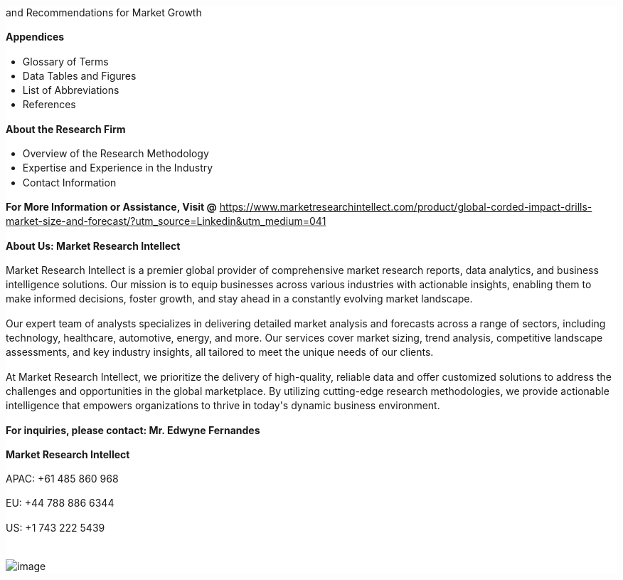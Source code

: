 and Recommendations for Market Growth</li></ul><p><strong>Appendices</strong></p><ul><li>Glossary of Terms</li><li>Data Tables and Figures</li><li>List of Abbreviations</li><li>References</li></ul><p><strong>About the Research Firm</strong></p><ul><li>Overview of the Research Methodology</li><li>Expertise and Experience in the Industry</li><li>Contact Information</li></ul></div><div class="article-main__content" data-test-id="publishing-text-block"><p><span class="font-[700]"><strong>For More Information or Assistance, Visit @</strong>&nbsp;<a href="https://www.marketresearchintellect.com/product/global-corded-impact-drills-market-size-and-forecast/?utm_source=Linkedin&utm_medium=041">https://www.marketresearchintellect.com/product/global-corded-impact-drills-market-size-and-forecast/?utm_source=Linkedin&utm_medium=041</a></span></p><p><strong>About Us: Market Research Intellect</strong></p><p>Market Research Intellect is a premier global provider of comprehensive market research reports, data analytics, and business intelligence solutions. Our mission is to equip businesses across various industries with actionable insights, enabling them to make informed decisions, foster growth, and stay ahead in a constantly evolving market landscape.</p><p>Our expert team of analysts specializes in delivering detailed market analysis and forecasts across a range of sectors, including technology, healthcare, automotive, energy, and more. Our services cover market sizing, trend analysis, competitive landscape assessments, and key industry insights, all tailored to meet the unique needs of our clients.</p><p>At Market Research Intellect, we prioritize the delivery of high-quality, reliable data and offer customized solutions to address the challenges and opportunities in the global marketplace. By utilizing cutting-edge research methodologies, we provide actionable intelligence that empowers organizations to thrive in today's dynamic business environment.</p><p><strong>For inquiries, please contact: Mr. Edwyne Fernandes</strong></p><p><strong>Market Research Intellect</strong></p><p>APAC: +61 485 860 968</p><p>EU: +44 788 886 6344</p><p>US: +1 743 222 5439</p></div><div class="article-main__content" data-test-id="publishing-text-block">&nbsp;</div>
![image](https://github.com/user-attachments/assets/25162167-789f-421f-a994-088b57ad6f1a)
